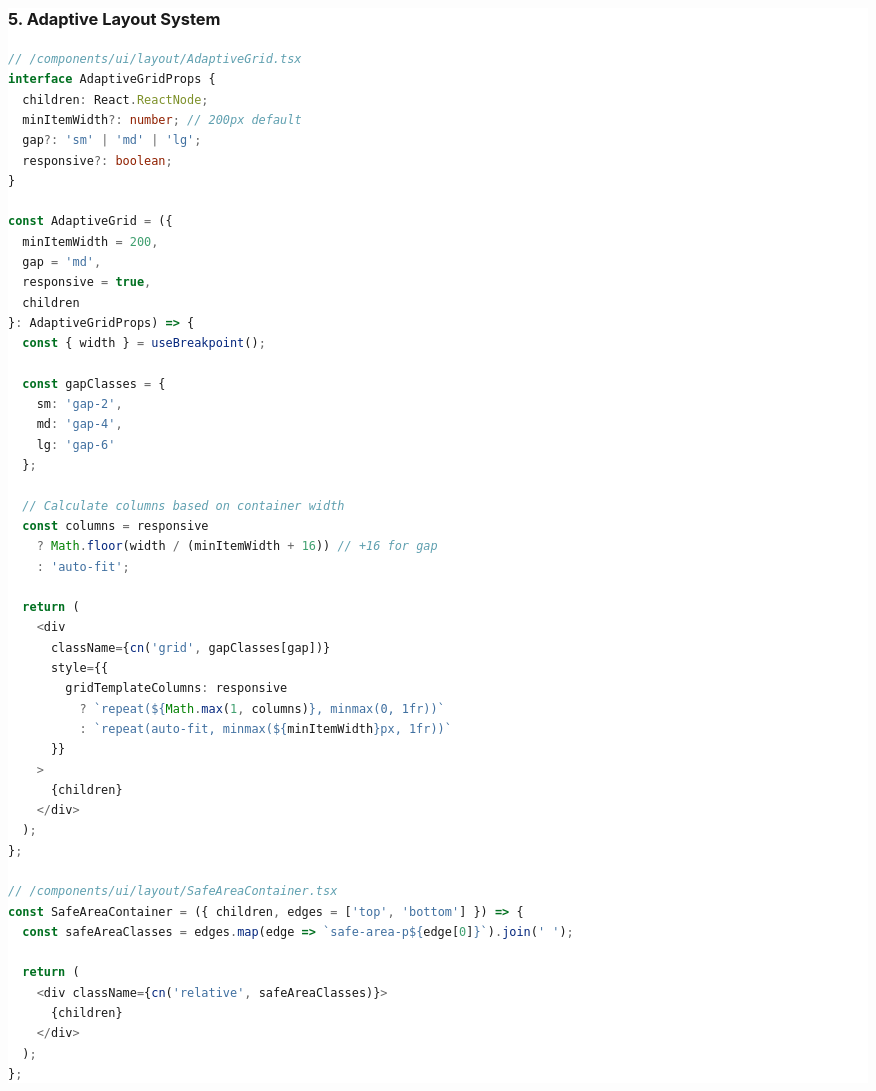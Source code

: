 ### 5. **Adaptive Layout System**

```typescript
// /components/ui/layout/AdaptiveGrid.tsx
interface AdaptiveGridProps {
  children: React.ReactNode;
  minItemWidth?: number; // 200px default
  gap?: 'sm' | 'md' | 'lg';
  responsive?: boolean;
}

const AdaptiveGrid = ({ 
  minItemWidth = 200,
  gap = 'md',
  responsive = true,
  children 
}: AdaptiveGridProps) => {
  const { width } = useBreakpoint();
  
  const gapClasses = {
    sm: 'gap-2',
    md: 'gap-4',
    lg: 'gap-6'
  };
  
  // Calculate columns based on container width
  const columns = responsive 
    ? Math.floor(width / (minItemWidth + 16)) // +16 for gap
    : 'auto-fit';
  
  return (
    <div 
      className={cn('grid', gapClasses[gap])}
      style={{
        gridTemplateColumns: responsive 
          ? `repeat(${Math.max(1, columns)}, minmax(0, 1fr))`
          : `repeat(auto-fit, minmax(${minItemWidth}px, 1fr))`
      }}
    >
      {children}
    </div>
  );
};

// /components/ui/layout/SafeAreaContainer.tsx
const SafeAreaContainer = ({ children, edges = ['top', 'bottom'] }) => {
  const safeAreaClasses = edges.map(edge => `safe-area-p${edge[0]}`).join(' ');
  
  return (
    <div className={cn('relative', safeAreaClasses)}>
      {children}
    </div>
  );
};
```
